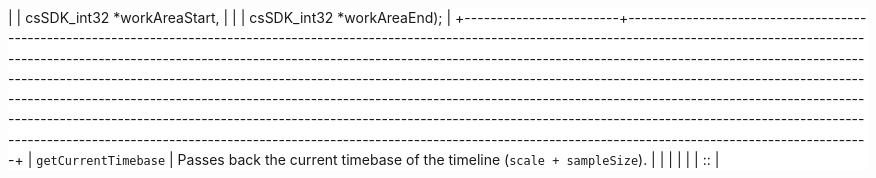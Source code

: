 |                        |     csSDK_int32   *workAreaStart,                                                                                                                                                                                                                                                                                                                                                                                                                                                                                                                                                                                                                                                                                                                                                                                                                                  |
|                        |     csSDK_int32   *workAreaEnd);                                                                                                                                                                                                                                                                                                                                                                                                                                                                                                                                                                                                                                                                                                                                                                                                                                   |
+------------------------+--------------------------------------------------------------------------------------------------------------------------------------------------------------------------------------------------------------------------------------------------------------------------------------------------------------------------------------------------------------------------------------------------------------------------------------------------------------------------------------------------------------------------------------------------------------------------------------------------------------------------------------------------------------------------------------------------------------------------------------------------------------------------------------------------------------------------------------------------------------------+
| ``getCurrentTimebase`` | Passes back the current timebase of the timeline (``scale + sampleSize``).                                                                                                                                                                                                                                                                                                                                                                                                                                                                                                                                                                                                                                                                                                                                                                                         |
|                        |                                                                                                                                                                                                                                                                                                                                                                                                                                                                                                                                                                                                                                                                                                                                                                                                                                                                    |
|                        | ::                                                                                                                                                                                                                                                                                                                                                                                                                                                                                                                                                                                                                                                                                                                                                                                                                                                                 |